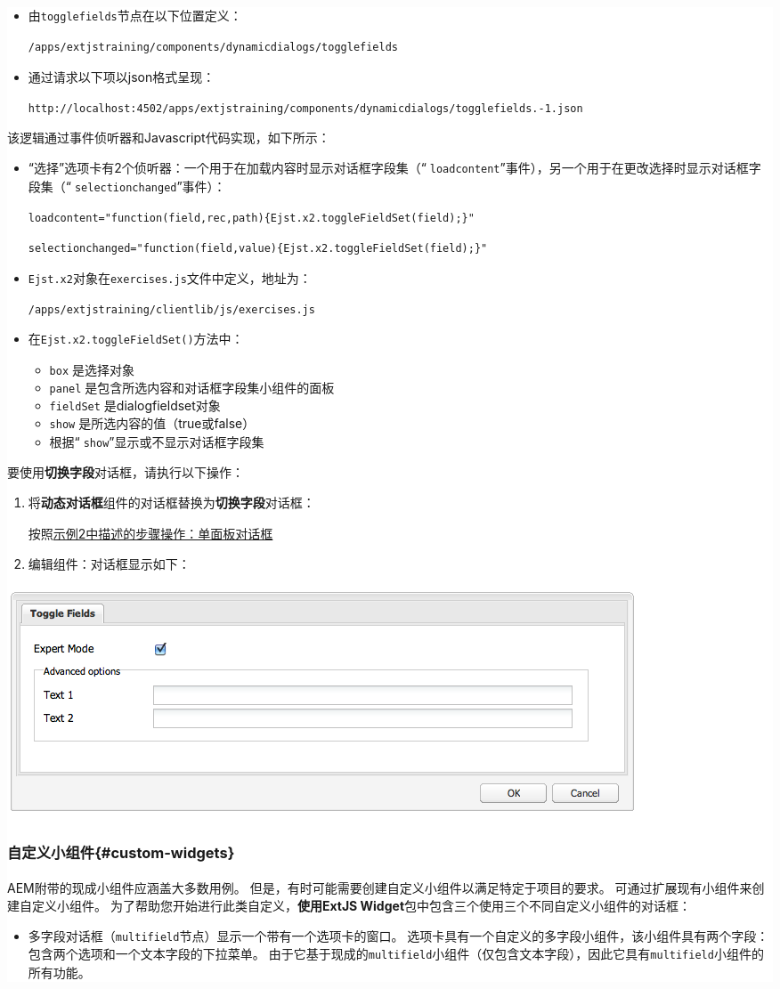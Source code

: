 * 由`togglefields`节点在以下位置定义：

   `/apps/extjstraining/components/dynamicdialogs/togglefields`

* 通过请求以下项以json格式呈现：

   `http://localhost:4502/apps/extjstraining/components/dynamicdialogs/togglefields.-1.json`

该逻辑通过事件侦听器和Javascript代码实现，如下所示：

* “选择”选项卡有2个侦听器：一个用于在加载内容时显示对话框字段集（“ `loadcontent`”事件），另一个用于在更改选择时显示对话框字段集（“ `selectionchanged`”事件）：

   `loadcontent="function(field,rec,path){Ejst.x2.toggleFieldSet(field);}"`

   `selectionchanged="function(field,value){Ejst.x2.toggleFieldSet(field);}"`

* `Ejst.x2`对象在`exercises.js`文件中定义，地址为：

   `/apps/extjstraining/clientlib/js/exercises.js`

* 在`Ejst.x2.toggleFieldSet()`方法中：

   * `box` 是选择对象
   * `panel` 是包含所选内容和对话框字段集小组件的面板
   * `fieldSet` 是dialogfieldset对象
   * `show` 是所选内容的值（true或false）
   * 根据“ `show`”显示或不显示对话框字段集

要使用&#x200B;**切换字段**&#x200B;对话框，请执行以下操作：

1. 将&#x200B;**动态对话框**&#x200B;组件的对话框替换为&#x200B;**切换字段**&#x200B;对话框：

   按照[示例2中描述的步骤操作：单面板对话框](#example-single-panel-dialog)

1. 编辑组件：对话框显示如下：

![screen_shot_2012-02-01at115518am](assets/screen_shot_2012-02-01at115518am.png)

### 自定义小组件{#custom-widgets}

AEM附带的现成小组件应涵盖大多数用例。 但是，有时可能需要创建自定义小组件以满足特定于项目的要求。 可通过扩展现有小组件来创建自定义小组件。 为了帮助您开始进行此类自定义，**使用ExtJS Widget**&#x200B;包中包含三个使用三个不同自定义小组件的对话框：

* 多字段对话框（`multifield`节点）显示一个带有一个选项卡的窗口。 选项卡具有一个自定义的多字段小组件，该小组件具有两个字段：包含两个选项和一个文本字段的下拉菜单。 由于它基于现成的`multifield`小组件（仅包含文本字段），因此它具有`multifield`小组件的所有功能。

